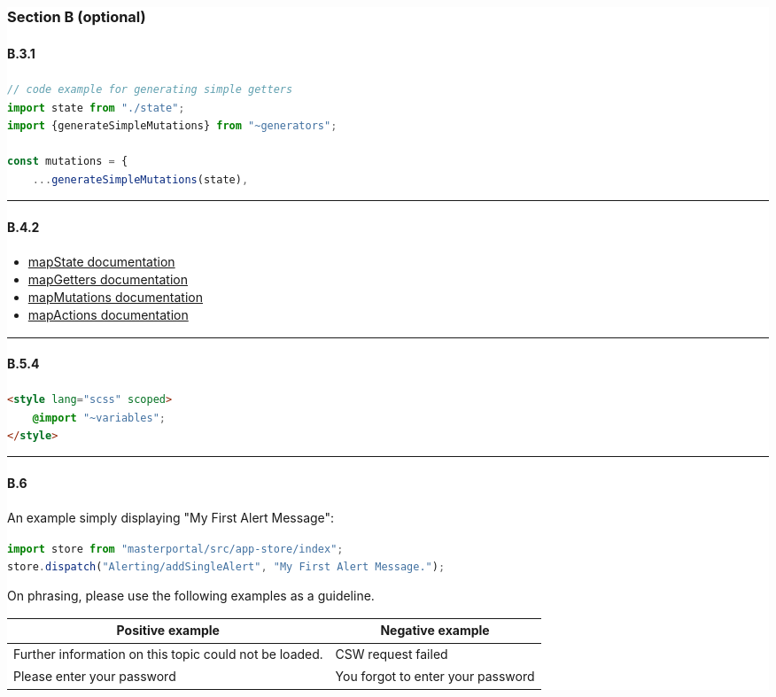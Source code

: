 ### Section B (optional)

#### B.3.1

```js
// code example for generating simple getters
import state from "./state";
import {generateSimpleMutations} from "~generators";

const mutations = {
    ...generateSimpleMutations(state),
```

----

#### B.4.2

* [mapState documentation](https://vuex.vuejs.org/guide/state.html#the-mapstate-helper)
* [mapGetters documentation](https://vuex.vuejs.org/guide/getters.html#the-mapgetters-helper)
* [mapMutations documentation](https://vuex.vuejs.org/guide/mutations.html#committing-mutations-in-components)
* [mapActions documentation](https://vuex.vuejs.org/guide/actions.html#dispatching-actions-in-components)

---

#### B.5.4

```html
<style lang="scss" scoped>
    @import "~variables";
</style>
```

---

#### B.6

An example simply displaying "My First Alert Message":

```js
import store from "masterportal/src/app-store/index";
store.dispatch("Alerting/addSingleAlert", "My First Alert Message.");
```

On phrasing, please use the following examples as a guideline.

|Positive example|Negative example|
|-|-|
|Further information on this topic could not be loaded.|CSW request failed|
|Please enter your password|You forgot to enter your password|
